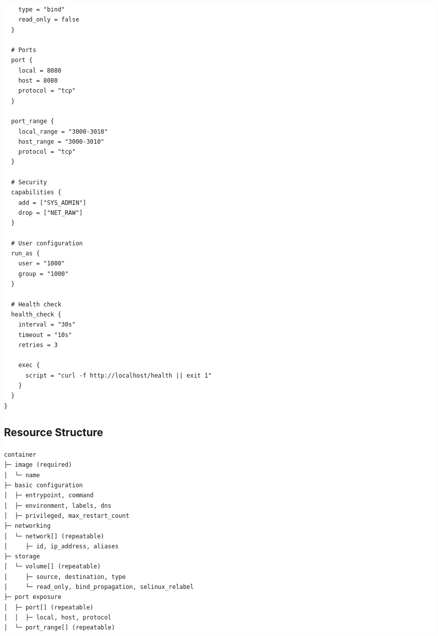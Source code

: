 ```hcl
    type = "bind"
    read_only = false
  }
  
  # Ports
  port {
    local = 8080
    host = 8080
    protocol = "tcp"
  }
  
  port_range {
    local_range = "3000-3010"
    host_range = "3000-3010"
    protocol = "tcp"
  }
  
  # Security
  capabilities {
    add = ["SYS_ADMIN"]
    drop = ["NET_RAW"]
  }
  
  # User configuration
  run_as {
    user = "1000"
    group = "1000"
  }
  
  # Health check
  health_check {
    interval = "30s"
    timeout = "10s"
    retries = 3
    
    exec {
      script = "curl -f http://localhost/health || exit 1"
    }
  }
}
```

## Resource Structure

```
container
├─ image (required)
│  └─ name
├─ basic configuration
│  ├─ entrypoint, command
│  ├─ environment, labels, dns
│  ├─ privileged, max_restart_count
├─ networking
│  └─ network[] (repeatable)
│     ├─ id, ip_address, aliases
├─ storage
│  └─ volume[] (repeatable)
│     ├─ source, destination, type
│     └─ read_only, bind_propagation, selinux_relabel
├─ port exposure
│  ├─ port[] (repeatable)
│  │  ├─ local, host, protocol
│  └─ port_range[] (repeatable)
```